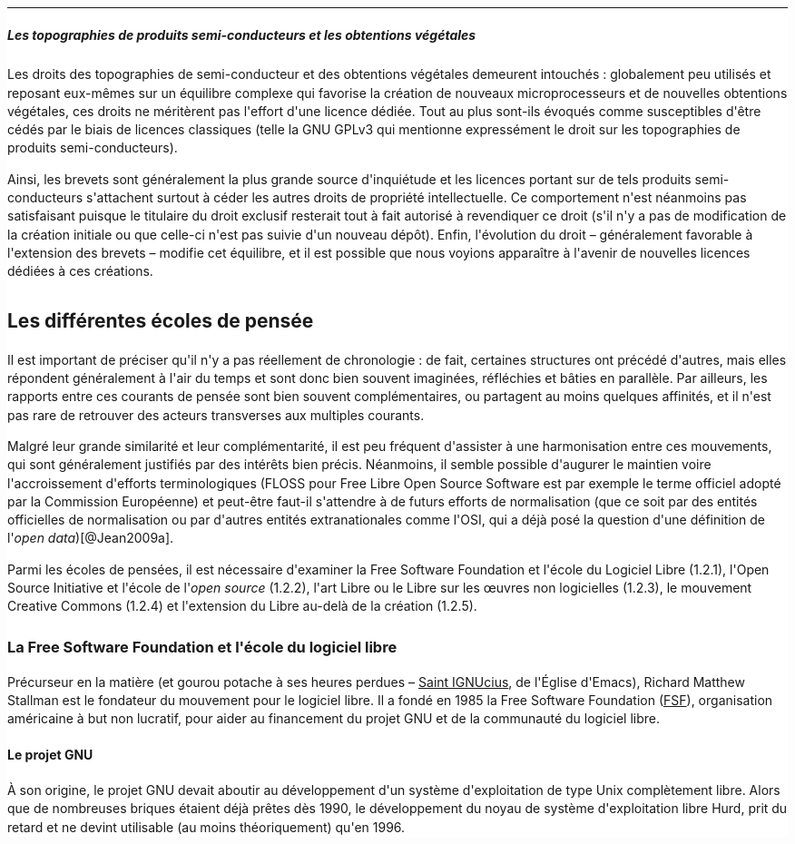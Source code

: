 ---------------------------------

##### Les topographies de produits semi-conducteurs et les obtentions végétales

Les droits des topographies de semi-conducteur et des obtentions végétales demeurent intouchés&nbsp;: globalement peu utilisés et reposant eux-mêmes sur un équilibre complexe qui favorise la création de nouveaux microprocesseurs et de nouvelles obtentions végétales, ces droits ne méritèrent pas l'effort d'une licence dédiée. Tout au plus sont-ils évoqués comme susceptibles d'être cédés par le biais de licences classiques (telle la GNU GPLv3 qui mentionne expressément le droit sur les topographies de produits semi-conducteurs).

Ainsi, les brevets sont généralement la plus grande source d'inquiétude et les licences portant sur de tels produits semi-conducteurs s'attachent surtout à céder les autres droits de propriété intellectuelle. Ce comportement n'est néanmoins pas satisfaisant puisque le titulaire du droit exclusif resterait tout à fait autorisé à revendiquer ce droit (s'il n'y a pas de modification de la création initiale ou que celle-ci n'est pas suivie d'un nouveau dépôt). Enfin, l'évolution du droit &ndash;&nbsp;généralement favorable à l'extension des brevets&nbsp;&ndash; modifie cet équilibre, et il est possible que nous voyions apparaître à l'avenir de nouvelles licences dédiées à ces créations.

## Les différentes écoles de pensée

Il est important de préciser qu'il n'y a pas réellement de chronologie&nbsp;: de fait, certaines structures ont précédé d'autres, mais elles répondent généralement à l'air du temps et sont donc bien souvent imaginées, réfléchies et bâties en parallèle. Par ailleurs, les rapports entre ces courants de pensée sont bien souvent complémentaires, ou partagent au moins quelques affinités, et il n'est pas rare de retrouver des acteurs transverses aux multiples courants.

Malgré leur grande similarité et leur complémentarité, il est peu fréquent d'assister à une harmonisation entre ces mouvements, qui sont généralement justifiés par des intérêts bien précis. Néanmoins, il semble possible d'augurer le maintien voire l'accroissement d'efforts terminologiques (FLOSS pour Free Libre Open Source Software est par exemple le terme officiel adopté par la Commission Européenne) et peut-être faut-il s'attendre à de futurs efforts de normalisation (que ce soit par des entités officielles de normalisation ou par d'autres entités extranationales comme l'OSI, qui a déjà posé la question d'une définition de l'_open data_)[@Jean2009a].

Parmi les écoles de pensées, il est nécessaire d'examiner la Free Software Foundation et l'école du Logiciel Libre (1.2.1), l'Open Source Initiative et l'école de l'_open source_ (1.2.2), l'art Libre ou le Libre sur les œuvres non logicielles (1.2.3), le mouvement Creative Commons (1.2.4) et l'extension du Libre au-delà de la création (1.2.5).

### La Free Software Foundation et l'école du logiciel libre

Précurseur en la matière (et gourou potache à ses heures perdues &ndash;&nbsp;[Saint IGNUcius](http://stallman.org/saint.html), de l'Église d'Emacs), Richard Matthew Stallman est le fondateur du mouvement pour le logiciel libre. Il a fondé en 1985 la Free Software Foundation ([FSF](http://www.fsf.org/about)), organisation américaine à but non lucratif, pour aider au financement du projet GNU et de la communauté du logiciel libre.

#### Le projet GNU

À son origine, le projet GNU devait aboutir au développement d'un système d'exploitation de type Unix complètement libre. Alors que de nombreuses briques étaient déjà prêtes dès 1990, le développement du noyau de système d'exploitation libre Hurd, prit du retard et ne devint utilisable (au moins théoriquement) qu'en 1996.


[^partdeuxchapun1]: Au profit d'une propriété intellectuelle dite «&nbsp;repensée&nbsp;»&nbsp;? [@Jean2009]
[^partdeuxchapun2]: Ou encore d'une «&nbsp;politique de l'autonomie numérique&nbsp;» selon l'économiste E. Duflo.
[^partdeuxchapun3]: La pérennité de l'œuvre elle-même est sujette à bien d'autres facteurs, par exemple la gouvernance de l'équipe qui le fait évoluer.
[^partdeuxchapun4]: Voir notamment l'étude du CSPLA sur «&nbsp;les œuvres multimédias&nbsp;».
[^partdeuxchapun5]: Ainsi, les jeux vidéo sont souvent scindés en deux types d'œuvres&nbsp;: une œuvre logicielle et des œuvres graphiques (parfois sous des licences interdisant l'usage commercial).
[^partdeuxchapun6]: Voir néanmoins _Framablog_, «&nbsp;L'impression 3D, ce sera formidable… s'ils ne foutent pas tout en l'air&nbsp;!&nbsp;» [framablog.org](http://framablog.org/2011/05/25/impression-3d-attention-danger/).
[^partdeuxchapun7]: Voir&nbsp;: Conseil d'État, «&nbsp;Convergence numérique, convergence juridique&nbsp;», 2007. Ou encore&nbsp;: <span style="font-variant:small-caps;">Hocepied</span> (Christian), «&nbsp;La politique européenne de la concurrence face à la convergence&nbsp;», dans _Concurrence et consommation_, 117, 2000, p.&nbsp;28 -30.
[^partdeuxchapun8]: L'impact du numérique étant d'ailleurs bien mieux perçu par d'autres sciences proches comme l'économie, la sociologie ou les sciences politiques.
[^partdeuxchapun9]: Il semblerait en effet que les personnes qui téléchargent le plus sont aussi celles qui consomment le plus de biens culturels. Voir notamment [l'étude livrée par l'HADOPI le 23 janvier 2011](http://www.hadopi.fr/download/hadopiT0.pdf)&nbsp;: «&nbsp;75% des internautes dépensent en moyenne 36 euros par mois en biens culturels (achats par correspondance inclus). Les internautes déclarant un usage illicite ont une dépense moyenne supérieure. Les principaux freins à la consommation légale qu'ils évoquent sont le prix et le choix.&nbsp;»
[^partdeuxchapun10]: Première forme connue de propriété intellectuelle, la ville grecque Sybaris reconnaissait au <span style="font-variant:small-caps;">vi</span>^e^ siècle avant J.-C. un monopole temporaire à tout inventeur d'une nouvelle recette de cuisine &ndash;&nbsp;leurs priorités n'étaient pas les nôtres…
[^partdeuxchapun11]: Dans le _2010 Special 301 Report_&nbsp;: «&nbsp;This Report reflects the Administration's resolve to encourage and maintain effective IPR protection and enforcement worldwide. It identifies a wide range of serious concerns, ranging from troubling 'indigenous innovation' policies that may unfairly disadvantage U.S. rightsholders in China, to the continuing challenges of Internet piracy in countries such as Canada and Spain, to the ongoing systemic IPR enforcement challenges in many countries around the world.&nbsp;»
[^partdeuxchapun12]: Pour aller plus loin, on peut se reporter à l'article de <span style="font-variant:small-caps;">New</span> (William), «&nbsp;WIPO'S Gurry Says 'Crisis In Multilateralism' Bringing Changes to IP&nbsp;», sur _Intellectual Property Watch_ ([ip-watch.org](http://www.ip-watch.org/2010/12/17/wipo%E2%80%99s-gurry-says-%E2%80%98crisis-in-multilateralism%E2%80%99-bringing-changes-to-ip/)), le 17 décembre 2010. Voir de même le rapport WIPO, _World Intellectual Property Indicator 2010_, téléchargeable depuis [www.wipo.int](http://www.wipo.int/freepublications/en/).
[^partdeuxchapun13]: L'article&nbsp;544 du Code civil traduit l'étendue des droits dont dispose un propriétaire sur sa chose&nbsp;:«&nbsp;La propriété est le droit de jouir et disposer des choses de la manière la plus absolue, pourvu qu'on n'en fasse pas un usage prohibé par les lois ou par les règlements.&nbsp;»
[^partdeuxchapun14]: Voir le considérant 16 de la résolution du Conseil du 1^er^ mars 2010 relative au respect des droits de propriété intellectuelle sur le marché intérieur.
[^partdeuxchapun15]: Voir par exemple la Décision de la Grande chambre de recours de l'OEB sur les brevets logiciel, dans sa décision T 258/03, Hitachi&nbsp;: «&nbsp;La Chambre n'ignore pas que son interprétation&nbsp;&ndash; relativement large&nbsp;&ndash; du terme «&nbsp;invention&nbsp;» figurant à l'article 52(1) CBE inclut des activités qui sont si courantes que leur caractère technique tend à être négligé, par exemple l'acte consistant à écrire en utilisant un stylo et du papier&nbsp;» ([www.april.org](http://www.april.org/decision-de-la-grande-chambre-de-recours-de-loeb-sur-les-brevets-logiciels)).
[^partdeuxchapun16]: Voir l'article «&nbsp;When Patents Attack&nbsp;» du site [NPR.org](http://www.npr.org/blogs/money/2011/07/26/138576167/when-patents-attack). Voir aussi la [Knowledge Ecology International](http://www.keionline.org), une ONG spécialisée dans les effets de la propriété intellectuelle sur les politiques de santé, d'environnement ou d'innovation.
[^partdeuxchapun17]: La CJUE (auparavant la Cour de Justice des Communautés Européennes) sanctionne ainsi tous les usages qui ne répondraient pas à la finalité des droits.
[^partdeuxchapun18]: Com. 26 nov. 2003, TF1. Par ailleurs, l'arrêt précise que&nbsp;: «&nbsp;la pratique contractuelle en cause ne constitue pas l'exercice normal des droits exclusifs de reproduction du coproducteur, mais un abus de ce droit en vue de fausser la concurrence.&nbsp;»
[^partdeuxchapun19]: C. civ. 2E, 31 mai 1967, Bull. civ. II, no&nbsp;199.
[^partdeuxchapun20]: TGI Paris, 26 janv. 2005, PIBD 2005, III, 299.
[^partdeuxchapun21]: Dernièrement, Google a racheté Motorola Mobility et ses 25&nbsp;000 brevets pour 12,5&nbsp;milliards de dollars.
[^partdeuxchapun22]: L'exemple le plus caricatural est certainement la vente aux enchères de deux «&nbsp;engagements à ne pas poursuivre&nbsp;» par la société ICAP Patent Brokerage. Ce «&nbsp;produit dérivé&nbsp;» a été vendu 35 millions de dollars en 2011.
[^partdeuxchapun23]: Pour une représentation graphique du coût des procès actuels&nbsp;: _The Patent Lawsuit Economy_ ([www.focus.com](http://www.focus.com/fyi/patent-lawsuit-economy)).
[^partdeuxchapun24]: Bien entendu, chacun &ndash;&nbsp;artiste ou industrie&nbsp;&ndash; veut pouvoir vivre de son métier, mais c'est ici une problématique différente qui sera développée ensuite.
[^partdeuxchapun25]: Ce qui, sans justifier les pratiques de téléchargement illégal, en explique les fondements.
[^partdeuxchapun26]: Même si un tel processus semble naturel et indispensable, l'étude d'impact des projets de loi n'est obligatoire qu'à l'encontre des projets déposés à partir du 1^er^ septembre 2009 (article&nbsp;39 de la Constitution issu de la loi constitutionnelle du 23 juillet 2008). Concernant la nouvelle HADOPI 3, le processus s'avère particulièrement opaque (tant concernant le questionnaire que la sélection des projets que des auditions) et pressé &ndash;&nbsp;les demandes de contributions, arrivées au courrier le 16 septembre 2009, étaient à rendre le 28 septembre 2009.
[^partdeuxchapun27]: Certaines créations pouvant aussi être soumises au régime très strict des _biens et technologies à double usage_ (c'est-à-dire aussi militaire). Dans les années 1990, Philip Zimmermann, auteur de _Pretty Good Privacy_ (PGP) avait ainsi été poursuivi par le département de la défense américaine. Il avait notamment continué à publier le code source sous de multiples formes&nbsp;: livre, T-Shirt, etc. On peut se reporter sur ce point à l'histoire du  Zimmermann Legal Defense Fund ([ZLDF](http://sattlers.org/mickey/tech/privacy/groups/zldf/index.html)). [@Zimmermann1995;@Sibaud2011;@Dirgendoua2010].
[^partdeuxchapun28]: Mais l'argument est d'autant moins pertinent que la procédure d'urgence a été déclenchée par le gouvernement lors du vote des principales lois de ces dernières années.
[^partdeuxchapun29]: Vince Cable déclarant «&nbsp;The Government is focused on boosting growth and the Hargreaves review highlighted the potential to grow the UK economy. By creating a more open intellectual property system it will allow innovative businesses to develop new products and services which will be able to compete fairly in the UK's thriving markets for consumer equipment.&nbsp;»
[^partdeuxchapun30]: Cette forme, qui est aussi celle du célèbre _American Civil Liberties Union_ (ACLU), désigne des regroupements de juristes et de spécialistes des multiples domaines concernés (ponctuellement rejoints par d'autres spécialistes sur certains dossiers) qui cherchent à prévenir les déviances du système et à accompagner les parties lésées.
[^partdeuxchapun31]: Le GIP a publié un livre blanc en 2010. Il invite le public à devancer les lobbyistes qui chercheraient à tuer dans l'œuf les nouveaux usages qui pourraient naître de l'émergence de l'impression 3D. [@Weinberg2010]
[^partdeuxchapun32]: À l'inverse, le Libre &ndash;&nbsp;logiciel libre et ses dérivés&nbsp;&ndash; peut être un outil de prédilection pour optimiser le transfert de connaissance. Voir sur ce sujet l'Atelier «&nbsp;Économie de la connaissance et valorisation par le Libre, Comment optimiser le transfert de connaissance par une pratique coopérative et ouverte&nbsp;?&nbsp;», EFRARD 2010 à Dakar, animé par Nathalie Foutel, Sophie Gautier, Benjamin Jean, Yves Miezan Ezo et Morgan Richomme. Élément évoqué dès 2003 lors de la Conférence des Nations Unies sur le commerce et le développement (CNUCED), voir le _Rapport sur le commerce électronique et le développement_ (CNUCED, 2003).
[^partdeuxchapun33]: Voir à cet égard l'action menée par l'association April dans le domaine du  _matériel libre_ (voir la page dédiée sur [wiki.april.org](http://wiki.april.org)).
[^partdeuxchapun34]: Notons néanmoins l'existence d'initiatives sectorielles, tels les états généraux du Jazz, organisés le Ministère de la culture fin 2011, afin d'entendre les difficultés économiques des professionnels de ce courant.
[^partdeuxchapun35]: Sur ce point Richard M. <span style="font-variant:small-caps;">Stallman</span> a publié «&nbsp;[The Danger of E-Books](http://stallman.org/articles/ebooks.pdf)&nbsp;».
[^partdeuxchapun35]: Plusieurs milliers de brevets sont ainsi regroupés en garantie par des sociétés comme IBM, Nokia, Sun, etc. &ndash;&nbsp;notamment l'_IBM Statement of Non-Assertion of Named Patents Against OSS_, le _Sun patent program_ ou encore le _Novell Statement on Patents and open source Software_.
[^partdeuxchapun36]: Notamment l'_Open Source Development Laboratory_ (OSDL), l'_Electronic Frontier Foundation_ (EFF &ndash;&nbsp;avec notamment l'initiative _Patent busting project_) ou l'_Open Invention Network_ (OIN) auquel ont souscrit des sociétés comme Sony, IBM, NEC, Red Hat, Philips et Novell. La _Foundation for a Free Information Infrastructure_ (FFII) et l'initiative «&nbsp;no software patents&nbsp;» affirmant que la constitution de regroupements de brevets à titre défensif est une mauvaise solution par rapport à la lutte pour 
[^partdeuxchapun37]: Concernant le projet de 2010-2011&nbsp;: «&nbsp;This pilot will test the scalability of the peer review concept by expanding the candidate pool of applications to technology areas such as Life Sciences, Telecommunications, Business Methods and Computer Hardware and Software and by significantly increasing the total number of applications that may be accepted into the pilot.&nbsp;»
[^partdeuxchapun38]: Microsoft a par exemple publié une «&nbsp;Open Specification Promise&nbsp;» portant sur 35 Web Services.
[^partdeuxchapun39]: Voir à ce sujet _The OASIS Intellectual Property Rights (IPR) Policy_ (sur  [oasis-open.org](https://www.oasis-open.org/))&nbsp;: «&nbsp;Each Obligated Party in a Non-Assertion Mode TC irrevocably covenants that, subject to Section 10.3.2 and Section 11 of the OASIS IPR Policy, it will not assert any of its Essential Claims covered by its Contribution Obligations or Participation Obligations against any OASIS Party or third party for making, having made, using, marketing, importing, offering to sell, selling, and otherwise distributing Covered Products that implement an OASIS Final Deliverable developed by that TC.&nbsp;»
[^partdeuxchapun40]: Tel Cisco à IETF: «&nbsp;If this standard is adopted, Cisco will not assert any patents owned or controlled by Cisco against any party for making, using, selling, importing or offering for sale a product that implements the standard (…)&nbsp;» ([datatracker.ietf.org](https://datatracker.ietf.org/ipr/1439/)).
[^partdeuxchapun41]: Ainsi, Apple avait notamment fait interdire en été 2011 la commercialisation en Europe du Galaxy Tab de Samsung au regard de sa ressemblance avec l'Ipad (interdiction levée quelques jours après).
[^partdeuxchapun42]: La politique de la distribution Debian est néanmoins très permissive&nbsp;: «&nbsp;nous permettons à toute entreprise de faire un usage raisonnable de la marque commerciale  _Debian_. Par exemple, si vous distribuez des CD de notre distribution Debian GNU/Linux, vous pouvez appeler ce produit _Debian_&nbsp;». Toute autre utilisation doit être autorisée. Voir [www.debian.org](http://www.debian.org/trademark.fr.html).
[^partdeuxchapun43]: Voir Apple, «&nbsp;Opposition/Response to Motion&nbsp;», 28/02/2011 (sur  [www.techflashpodcast.com](http://www.techflashpodcast.com/wp-content/uploads/2011/03/appletrademarkoppo.pdf)).
[^partdeuxchapun44]: Aujourd'hui dénommée GNU Lesser General Public License depuis sa version 2.1&nbsp;; depuis sa troisième version, elle n'est plus qu'une simple exception à la GNU GPL.
[^partdeuxchapun45]: Voir les statuts de l'OSI sur [www.opensource.org/bylaws](www.opensource.org/bylaws). Voir de même <span style="font-variant:small-caps;">Clarke</span> (Gavin), «&nbsp;OSI set to expand open source mission &ndash; Defender of the faith on new crusade&nbsp;», sur [Theregister.co.uk](http://www.theregister.co.uk/2011/05/19/osi_reaches_out/).
[^partdeuxchapun46]: Rédigé par Bruce Perens, à l'époque où il pilotait le projet Debian, afin de n'inclure dans le système d'exploitation que des outils conformes à la philosophie GNU. Voir [www.debian.org](http://www.debian.org/social_contract.fr.html).
[^partdeuxchapun47]: Voir à ce sujet l'article qu'avait publié son président, <span style="font-variant:small-caps;">Tieman</span> (Michael), «&nbsp;Who Is Behind 'Shared Source' Misinformation Campaign?&nbsp;», 2007 ([www.opensource.org](http://www.opensource.org/node/225)). Voir également le discours de Michael Tiemann lors de l'_O'Reilly Open Source Convention_&nbsp;: «&nbsp;On 'Shared-Source'&nbsp;», Juillet 2001.
[^partdeuxchapun48]: «&nbsp;Announcement: Major Restructuring of OSI MailingLists&nbsp;» (sur [opensource.org](http://opensource.org/reorg-2007-12).
[^partdeuxchapun49]: Et d'autres modifications mineures comme celles relatives aux listes de diffusions. Voir&nbsp;: [opensource.org/proliferation](http://opensource.org/proliferation).
[^partdeuxchapun50]: Lawrence Rosen, qui avait vu ses deux licences classées comme «&nbsp;redondantes&nbsp;», s'était ainsi clairement opposé à ce choix. Voir [cet article sur  osdir.com](http://osdir.com/ml/licenses.open-source.general/2007-04/msg00001.html).
[^partdeuxchapun51]: <span style="font-variant:small-caps;">Puttonen</span> (Hannu), _Nom de code&nbsp;: Linux_, 2002. Phrase aujourd'hui célèbre et notamment réutilisée sur le Framablog.
[^partdeuxchapun52]: Voir «&nbsp;Licences pour les œuvres d'opinion et de jugement&nbsp;» sur [www.gnu.org](http://www.gnu.org/licenses/license-list.fr.html) (OpinionLicenses).